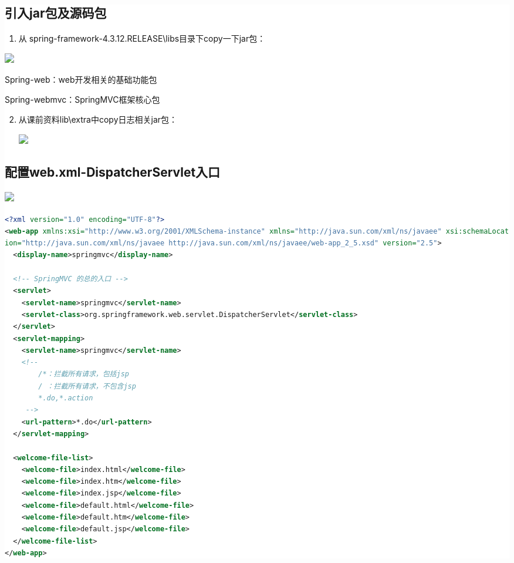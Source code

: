 ## 引入jar包及源码包

1. 从 spring-framework-4.3.12.RELEASE\libs目录下copy一下jar包：

![](https://raw.githubusercontent.com/sheji/CommonImage/master/img/20191018125043.png)

Spring-web：web开发相关的基础功能包

Spring-webmvc：SpringMVC框架核心包

2. 从课前资料lib\extra中copy日志相关jar包：

   ![](https://raw.githubusercontent.com/sheji/CommonImage/master/img/20191018125131.png)

   

## 配置web.xml-DispatcherServlet入口

![](https://raw.githubusercontent.com/sheji/CommonImage/master/img/20191018125234.png)

```xml
<?xml version="1.0" encoding="UTF-8"?>
<web-app xmlns:xsi="http://www.w3.org/2001/XMLSchema-instance" xmlns="http://java.sun.com/xml/ns/javaee" xsi:schemaLocation="http://java.sun.com/xml/ns/javaee http://java.sun.com/xml/ns/javaee/web-app_2_5.xsd" version="2.5">
  <display-name>springmvc</display-name>
  
  <!-- SpringMVC 的总的入口 -->
  <servlet>
  	<servlet-name>springmvc</servlet-name>
  	<servlet-class>org.springframework.web.servlet.DispatcherServlet</servlet-class>
  </servlet>
  <servlet-mapping>
  	<servlet-name>springmvc</servlet-name>
  	<!-- 
  		/*：拦截所有请求，包括jsp
  		/ ：拦截所有请求，不包含jsp
  		*.do,*.action
  	 -->
  	<url-pattern>*.do</url-pattern>
  </servlet-mapping>
  
  <welcome-file-list>
    <welcome-file>index.html</welcome-file>
    <welcome-file>index.htm</welcome-file>
    <welcome-file>index.jsp</welcome-file>
    <welcome-file>default.html</welcome-file>
    <welcome-file>default.htm</welcome-file>
    <welcome-file>default.jsp</welcome-file>
  </welcome-file-list>
</web-app>
```
